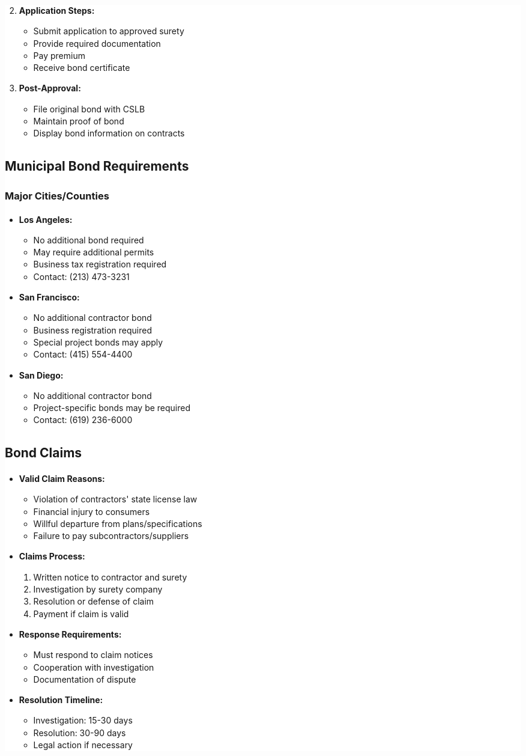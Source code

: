 2. **Application Steps:**
   - Submit application to approved surety
   - Provide required documentation
   - Pay premium
   - Receive bond certificate

3. **Post-Approval:**
   - File original bond with CSLB
   - Maintain proof of bond
   - Display bond information on contracts

## Municipal Bond Requirements
### Major Cities/Counties
- **Los Angeles:**
  * No additional bond required
  * May require additional permits
  * Business tax registration required
  * Contact: (213) 473-3231

- **San Francisco:**
  * No additional contractor bond
  * Business registration required
  * Special project bonds may apply
  * Contact: (415) 554-4400

- **San Diego:**
  * No additional contractor bond
  * Project-specific bonds may be required
  * Contact: (619) 236-6000

## Bond Claims
- **Valid Claim Reasons:**
  * Violation of contractors' state license law
  * Financial injury to consumers
  * Willful departure from plans/specifications
  * Failure to pay subcontractors/suppliers

- **Claims Process:**
  1. Written notice to contractor and surety
  2. Investigation by surety company
  3. Resolution or defense of claim
  4. Payment if claim is valid

- **Response Requirements:**
  * Must respond to claim notices
  * Cooperation with investigation
  * Documentation of dispute

- **Resolution Timeline:**
  * Investigation: 15-30 days
  * Resolution: 30-90 days
  * Legal action if necessary
